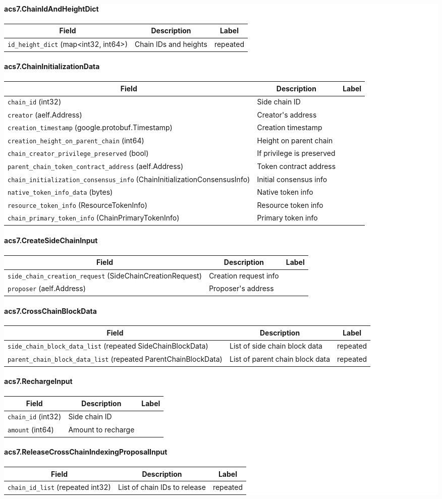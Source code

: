 #### acs7.ChainIdAndHeightDict
| Field                    | Description             | Label     |
|--------------------------|-------------------------|-----------|
| `id_height_dict` (map\<int32, int64\>) | Chain IDs and heights | repeated  |

#### acs7.ChainInitializationData
| Field                                  | Description                        | Label   |
|----------------------------------------|------------------------------------|---------|
| `chain_id` (int32)                     | Side chain ID                       |         |
| `creator` (aelf.Address)               | Creator's address                  |         |
| `creation_timestamp` (google.protobuf.Timestamp) | Creation timestamp        |         |
| `creation_height_on_parent_chain` (int64) | Height on parent chain          |         |
| `chain_creator_privilege_preserved` (bool) | If privilege is preserved     |         |
| `parent_chain_token_contract_address` (aelf.Address) | Token contract address |         |
| `chain_initialization_consensus_info` (ChainInitializationConsensusInfo) | Initial consensus info |         |
| `native_token_info_data` (bytes)       | Native token info                  |         |
| `resource_token_info` (ResourceTokenInfo) | Resource token info             |         |
| `chain_primary_token_info` (ChainPrimaryTokenInfo) | Primary token info       |         |

#### acs7.CreateSideChainInput
| Field                              | Description                     | Label    |
|------------------------------------|---------------------------------|----------|
| `side_chain_creation_request` (SideChainCreationRequest) | Creation request info    |          |
| `proposer` (aelf.Address)          | Proposer's address              |          |

#### acs7.CrossChainBlockData
| Field                               | Description                     | Label     |
|-------------------------------------|---------------------------------|-----------|
| `side_chain_block_data_list` (repeated SideChainBlockData) | List of side chain block data | repeated  |
| `parent_chain_block_data_list` (repeated ParentChainBlockData) | List of parent chain block data | repeated  |

#### acs7.RechargeInput
| Field              | Description             | Label    |
|--------------------|-------------------------|----------|
| `chain_id` (int32) | Side chain ID           |          |
| `amount` (int64)   | Amount to recharge      |          |

#### acs7.ReleaseCrossChainIndexingProposalInput
| Field                      | Description                 | Label     |
|----------------------------|-----------------------------|-----------|
| `chain_id_list` (repeated int32) | List of chain IDs to release | repeated  |
